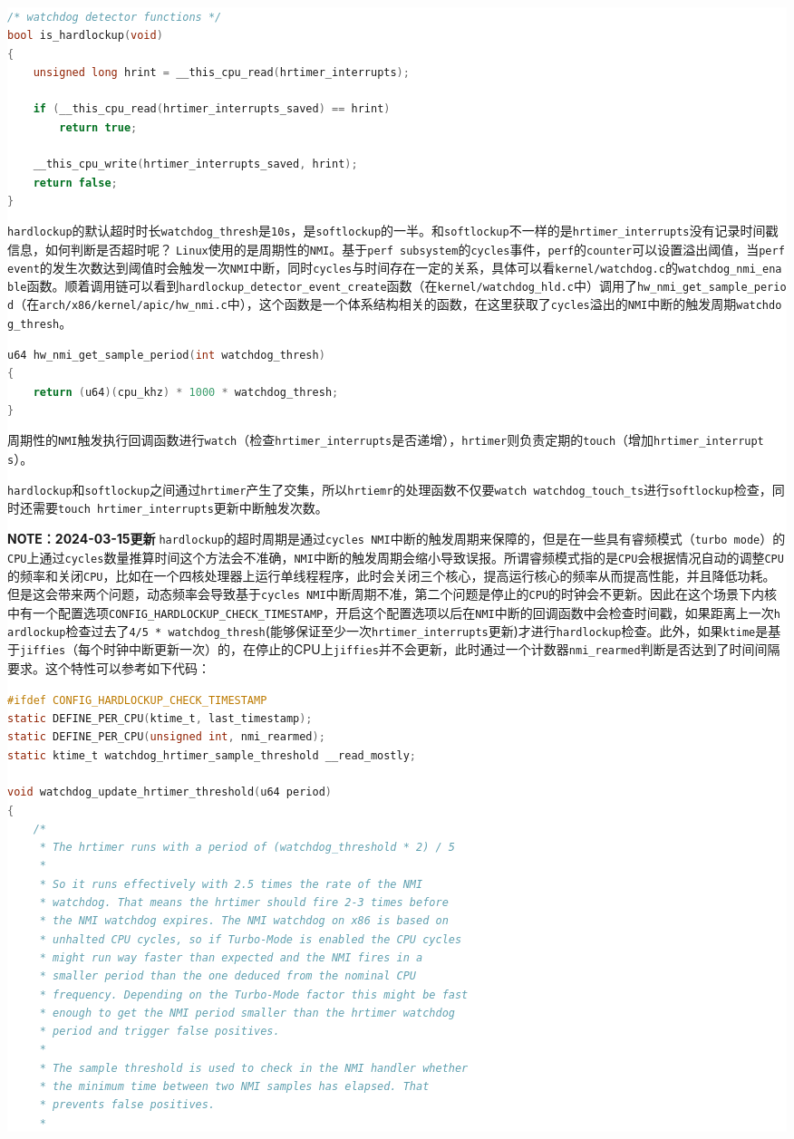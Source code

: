 ```c
/* watchdog detector functions */
bool is_hardlockup(void)
{
    unsigned long hrint = __this_cpu_read(hrtimer_interrupts);

    if (__this_cpu_read(hrtimer_interrupts_saved) == hrint)
        return true;

    __this_cpu_write(hrtimer_interrupts_saved, hrint);
    return false;
}
```

`hardlockup`的默认超时时长`watchdog_thresh`是`10s`，是`softlockup`的一半。和`softlockup`不一样的是`hrtimer_interrupts`没有记录时间戳信息，如何判断是否超时呢？
`Linux`使用的是周期性的`NMI`。基于`perf subsystem`的`cycles`事件，`perf`的`counter`可以设置溢出阈值，当`perf event`的发生次数达到阈值时会触发一次`NMI`中断，同时`cycles`与时间存在一定的关系，具体可以看`kernel/watchdog.c`的`watchdog_nmi_enable`函数。顺着调用链可以看到`hardlockup_detector_event_create`函数（在`kernel/watchdog_hld.c`中）调用了`hw_nmi_get_sample_period`（在`arch/x86/kernel/apic/hw_nmi.c`中），这个函数是一个体系结构相关的函数，在这里获取了`cycles`溢出的`NMI`中断的触发周期`watchdog_thresh`。

```c
u64 hw_nmi_get_sample_period(int watchdog_thresh)
{
    return (u64)(cpu_khz) * 1000 * watchdog_thresh;
}
```

周期性的`NMI`触发执行回调函数进行`watch`（检查`hrtimer_interrupts`是否递增），`hrtimer`则负责定期的`touch`（增加`hrtimer_interrupts`）。

`hardlockup`和`softlockup`之间通过`hrtimer`产生了交集，所以`hrtiemr`的处理函数不仅要`watch watchdog_touch_ts`进行`softlockup`检查，同时还需要`touch hrtimer_interrupts`更新中断触发次数。

**NOTE：2024-03-15更新**
`hardlockup`的超时周期是通过`cycles NMI`中断的触发周期来保障的，但是在一些具有睿频模式（`turbo mode`）的`CPU`上通过`cycles`数量推算时间这个方法会不准确，`NMI`中断的触发周期会缩小导致误报。所谓睿频模式指的是`CPU`会根据情况自动的调整`CPU`的频率和关闭`CPU`，比如在一个四核处理器上运行单线程程序，此时会关闭三个核心，提高运行核心的频率从而提高性能，并且降低功耗。但是这会带来两个问题，动态频率会导致基于`cycles NMI`中断周期不准，第二个问题是停止的`CPU`的时钟会不更新。因此在这个场景下内核中有一个配置选项`CONFIG_HARDLOCKUP_CHECK_TIMESTAMP`，开启这个配置选项以后在`NMI`中断的回调函数中会检查时间戳，如果距离上一次`hardlockup`检查过去了`4/5 * watchdog_thresh`(能够保证至少一次`hrtimer_interrupts`更新)才进行`hardlockup`检查。此外，如果`ktime`是基于`jiffies`（每个时钟中断更新一次）的，在停止的CPU上`jiffies`并不会更新，此时通过一个计数器`nmi_rearmed`判断是否达到了时间间隔要求。这个特性可以参考如下代码：

```c
#ifdef CONFIG_HARDLOCKUP_CHECK_TIMESTAMP
static DEFINE_PER_CPU(ktime_t, last_timestamp);
static DEFINE_PER_CPU(unsigned int, nmi_rearmed);
static ktime_t watchdog_hrtimer_sample_threshold __read_mostly;

void watchdog_update_hrtimer_threshold(u64 period)
{
	/*
	 * The hrtimer runs with a period of (watchdog_threshold * 2) / 5
	 *
	 * So it runs effectively with 2.5 times the rate of the NMI
	 * watchdog. That means the hrtimer should fire 2-3 times before
	 * the NMI watchdog expires. The NMI watchdog on x86 is based on
	 * unhalted CPU cycles, so if Turbo-Mode is enabled the CPU cycles
	 * might run way faster than expected and the NMI fires in a
	 * smaller period than the one deduced from the nominal CPU
	 * frequency. Depending on the Turbo-Mode factor this might be fast
	 * enough to get the NMI period smaller than the hrtimer watchdog
	 * period and trigger false positives.
	 *
	 * The sample threshold is used to check in the NMI handler whether
	 * the minimum time between two NMI samples has elapsed. That
	 * prevents false positives.
	 *
```